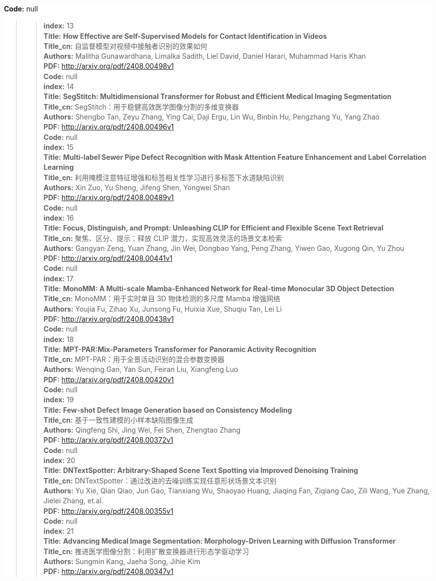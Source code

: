 **Code:** null<br />
>>**index:** 13<br />
**Title:** **How Effective are Self-Supervised Models for Contact Identification in Videos**<br />
**Title_cn:** 自监督模型对视频中接触者识别的效果如何<br />
**Authors:** Malitha Gunawardhana, Limalka Sadith, Liel David, Daniel Harari, Muhammad Haris Khan<br />
**PDF:** <http://arxiv.org/pdf/2408.00498v1><br />
**Code:** null<br />
>>**index:** 14<br />
**Title:** **SegStitch: Multidimensional Transformer for Robust and Efficient Medical Imaging Segmentation**<br />
**Title_cn:** SegStitch：用于稳健高效医学图像分割的多维变换器<br />
**Authors:** Shengbo Tan, Zeyu Zhang, Ying Cai, Daji Ergu, Lin Wu, Binbin Hu, Pengzhang Yu, Yang Zhao<br />
**PDF:** <http://arxiv.org/pdf/2408.00496v1><br />
**Code:** null<br />
>>**index:** 15<br />
**Title:** **Multi-label Sewer Pipe Defect Recognition with Mask Attention Feature Enhancement and Label Correlation Learning**<br />
**Title_cn:** 利用掩模注意特征增强和标签相关性学习进行多标签下水道缺陷识别<br />
**Authors:** Xin Zuo, Yu Sheng, Jifeng Shen, Yongwei Shan<br />
**PDF:** <http://arxiv.org/pdf/2408.00489v1><br />
**Code:** null<br />
>>**index:** 16<br />
**Title:** **Focus, Distinguish, and Prompt: Unleashing CLIP for Efficient and Flexible Scene Text Retrieval**<br />
**Title_cn:** 聚焦、区分、提示：释放 CLIP 潜力，实现高效灵活的场景文本检索<br />
**Authors:** Gangyan Zeng, Yuan Zhang, Jin Wei, Dongbao Yang, Peng Zhang, Yiwen Gao, Xugong Qin, Yu Zhou<br />
**PDF:** <http://arxiv.org/pdf/2408.00441v1><br />
**Code:** null<br />
>>**index:** 17<br />
**Title:** **MonoMM: A Multi-scale Mamba-Enhanced Network for Real-time Monocular 3D Object Detection**<br />
**Title_cn:** MonoMM：用于实时单目 3D 物体检测的多尺度 Mamba 增强网络<br />
**Authors:** Youjia Fu, Zihao Xu, Junsong Fu, Huixia Xue, Shuqiu Tan, Lei Li<br />
**PDF:** <http://arxiv.org/pdf/2408.00438v1><br />
**Code:** null<br />
>>**index:** 18<br />
**Title:** **MPT-PAR:Mix-Parameters Transformer for Panoramic Activity Recognition**<br />
**Title_cn:** MPT-PAR：用于全景活动识别的混合参数变换器<br />
**Authors:** Wenqing Gan, Yan Sun, Feiran Liu, Xiangfeng Luo<br />
**PDF:** <http://arxiv.org/pdf/2408.00420v1><br />
**Code:** null<br />
>>**index:** 19<br />
**Title:** **Few-shot Defect Image Generation based on Consistency Modeling**<br />
**Title_cn:** 基于一致性建模的小样本缺陷图像生成<br />
**Authors:** Qingfeng Shi, Jing Wei, Fei Shen, Zhengtao Zhang<br />
**PDF:** <http://arxiv.org/pdf/2408.00372v1><br />
**Code:** null<br />
>>**index:** 20<br />
**Title:** **DNTextSpotter: Arbitrary-Shaped Scene Text Spotting via Improved Denoising Training**<br />
**Title_cn:** DNTextSpotter：通过改进的去噪训练实现任意形状场景文本识别<br />
**Authors:** Yu Xie, Qian Qiao, Jun Gao, Tianxiang Wu, Shaoyao Huang, Jiaqing Fan, Ziqiang Cao, Zili Wang, Yue Zhang, Jielei Zhang, et.al.<br />
**PDF:** <http://arxiv.org/pdf/2408.00355v1><br />
**Code:** null<br />
>>**index:** 21<br />
**Title:** **Advancing Medical Image Segmentation: Morphology-Driven Learning with Diffusion Transformer**<br />
**Title_cn:** 推进医学图像分割：利用扩散变换器进行形态学驱动学习<br />
**Authors:** Sungmin Kang, Jaeha Song, Jihie Kim<br />
**PDF:** <http://arxiv.org/pdf/2408.00347v1><br />